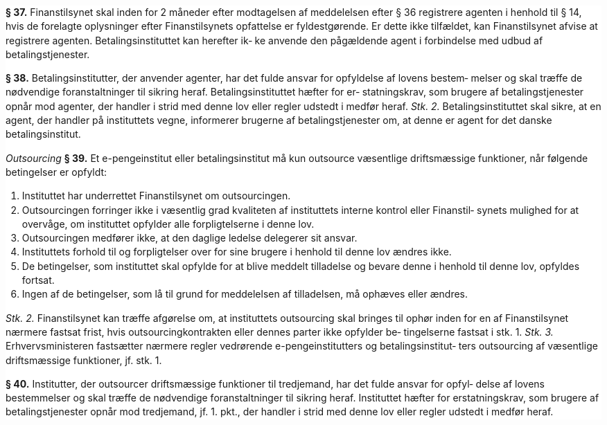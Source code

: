 **§ 37.** Finanstilsynet skal inden for 2 måneder efter modtagelsen af meddelelsen efter § 36 registrere
agenten i henhold til § 14, hvis de forelagte oplysninger efter Finanstilsynets opfattelse er fyldestgørende.
Er dette ikke tilfældet, kan Finanstilsynet afvise at registrere agenten. Betalingsinstituttet kan herefter ik‐
ke anvende den pågældende agent i forbindelse med udbud af betalingstjenester.

**§ 38.** Betalingsinstitutter, der anvender agenter, har det fulde ansvar for opfyldelse af lovens bestem‐
melser og skal træffe de nødvendige foranstaltninger til sikring heraf. Betalingsinstituttet hæfter for er‐
statningskrav, som brugere af betalingstjenester opnår mod agenter, der handler i strid med denne lov eller
regler udstedt i medfør heraf.
_Stk. 2._ Betalingsinstituttet skal sikre, at en agent, der handler på instituttets vegne, informerer brugerne
af betalingstjenester om, at denne er agent for det danske betalingsinstitut.

_Outsourcing_
**§ 39.** Et e-pengeinstitut eller betalingsinstitut må kun outsource væsentlige driftsmæssige funktioner,
når følgende betingelser er opfyldt:
1) Instituttet har underrettet Finanstilsynet om outsourcingen.
2) Outsourcingen forringer ikke i væsentlig grad kvaliteten af instituttets interne kontrol eller Finanstil‐
synets mulighed for at overvåge, om instituttet opfylder alle forpligtelserne i denne lov.
3) Outsourcingen medfører ikke, at den daglige ledelse delegerer sit ansvar.
4) Instituttets forhold til og forpligtelser over for sine brugere i henhold til denne lov ændres ikke.
5) De betingelser, som instituttet skal opfylde for at blive meddelt tilladelse og bevare denne i henhold
til denne lov, opfyldes fortsat.
6) Ingen af de betingelser, som lå til grund for meddelelsen af tilladelsen, må ophæves eller ændres.


_Stk. 2._ Finanstilsynet kan træffe afgørelse om, at instituttets outsourcing skal bringes til ophør inden for
en af Finanstilsynet nærmere fastsat frist, hvis outsourcingkontrakten eller dennes parter ikke opfylder be‐
tingelserne fastsat i stk. 1.
_Stk. 3._ Erhvervsministeren fastsætter nærmere regler vedrørende e-pengeinstitutters og betalingsinstitut‐
ters outsourcing af væsentlige driftsmæssige funktioner, jf. stk. 1.

**§ 40.** Institutter, der outsourcer driftsmæssige funktioner til tredjemand, har det fulde ansvar for opfyl‐
delse af lovens bestemmelser og skal træffe de nødvendige foranstaltninger til sikring heraf. Instituttet
hæfter for erstatningskrav, som brugere af betalingstjenester opnår mod tredjemand, jf. 1. pkt., der handler
i strid med denne lov eller regler udstedt i medfør heraf.
